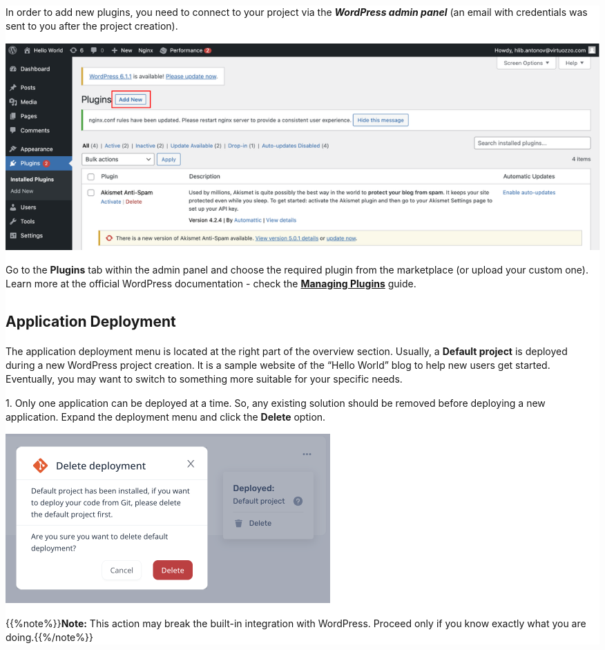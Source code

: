
In order to add new plugins, you need to connect to your project via the ***WordPress admin panel*** (an email with credentials was sent to you after the project creation).

![admin add plugin](22-admin-add-plugin.png)

Go to the **Plugins** tab within the admin panel and choose the required plugin from the marketplace (or upload your custom one). Learn more at the official WordPress documentation - check the **[Managing Plugins](https://wordpress.org/support/article/managing-plugins/#finding-and-installing-plugins-1)** guide.


## Application Deployment

The application deployment menu is located at the right part of the overview section. Usually, a **Default project** is deployed during a new WordPress project creation. It is a sample website of the “Hello World” blog to help new users get started. Eventually, you may want to switch to something more suitable for your specific needs.

1\. Only one application can be deployed at a time. So, any existing solution should be removed before deploying a new application. Expand the deployment menu and click the **Delete** option.

![delete default application](23-delete-default-application.png)

{{%note%}}**Note:** This action may break the built-in integration with WordPress. Proceed only if you know exactly what you are doing.{{%/note%}}
